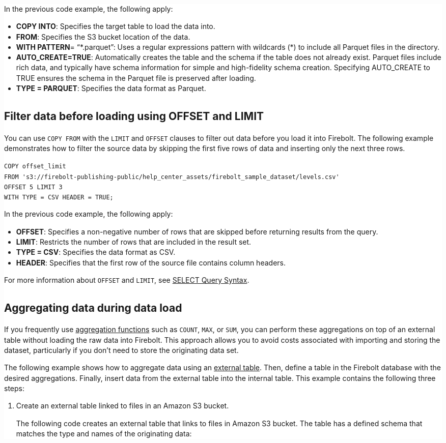 In the previous code example, the following apply:

- **COPY INTO**: Specifies the target table to load the data into.
- **FROM**: Specifies the S3 bucket location of the data.
- **WITH PATTERN**= “\*.parquet”: Uses a regular expressions pattern with wildcards (\*) to include all Parquet files in the directory.
- **AUTO\_CREATE=TRUE**: Automatically creates the table and the schema if the table does not already exist. Parquet files include rich data, and typically have schema information for simple and high-fidelity schema creation. Specifying AUTO\_CREATE to TRUE ensures the schema in the Parquet file is preserved after loading.
- **TYPE = PARQUET**: Specifies the data format as Parquet.

## [](#filter-data-before-loading-using-offset-and-limit)Filter data before loading using OFFSET and LIMIT

You can use `COPY FROM` with the `LIMIT` and `OFFSET` clauses to filter out data before you load it into Firebolt. The following example demonstrates how to filter the source data by skipping the first five rows of data and inserting only the next three rows.

```
COPY offset_limit
FROM 's3://firebolt-publishing-public/help_center_assets/firebolt_sample_dataset/levels.csv'
OFFSET 5 LIMIT 3
WITH TYPE = CSV HEADER = TRUE;
```

In the previous code example, the following apply:

- **OFFSET**: Specifies a non-negative number of rows that are skipped before returning results from the query.
- **LIMIT**: Restricts the number of rows that are included in the result set.
- **TYPE = CSV**: Specifies the data format as CSV.
- **HEADER**: Specifies that the first row of the source file contains column headers.

For more information about `OFFSET` and `LIMIT`, see [SELECT Query Syntax](/sql_reference/commands/queries/select.html).

## [](#aggregating-data-during-data-load)Aggregating data during data load

If you frequently use [aggregation functions](/sql_reference/functions-reference/aggregation/) such as `COUNT`, `MAX`, or `SUM`, you can perform these aggregations on top of an external table without loading the raw data into Firebolt. This approach allows you to avoid costs associated with importing and storing the dataset, particularly if you don’t need to store the originating data set.

The following example shows how to aggregate data using an [external table](/Guides/loading-data/working-with-external-tables.html). Then, define a table in the Firebolt database with the desired aggregations. Finally, insert data from the external table into the internal table. This example contains the following three steps:

1. Create an external table linked to files in an Amazon S3 bucket.
   
   The following code creates an external table that links to files in Amazon S3 bucket. The table has a defined schema that matches the type and names of the originating data:
   